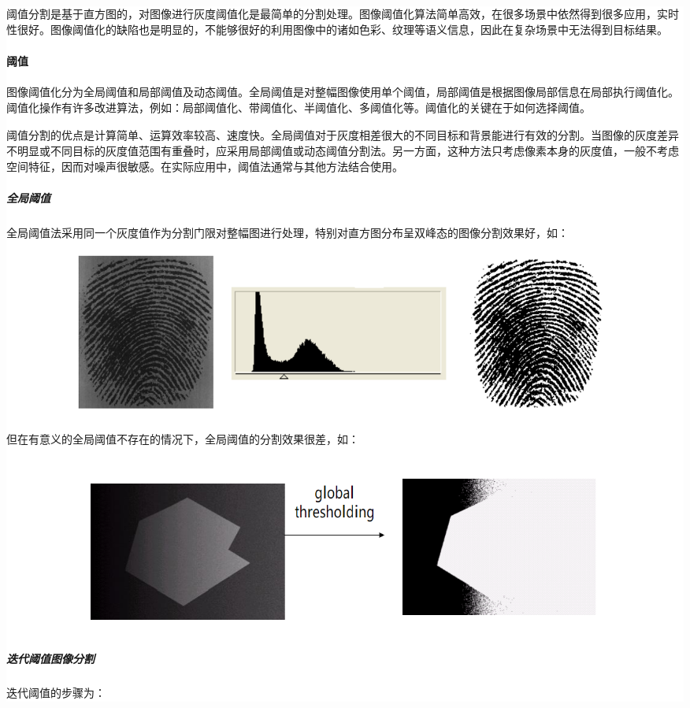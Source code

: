 阈值分割是基于直方图的，对图像进行灰度阈值化是最简单的分割处理。图像阈值化算法简单高效，在很多场景中依然得到很多应用，实时性很好。图像阈值化的缺陷也是明显的，不能够很好的利用图像中的诸如色彩、纹理等语义信息，因此在复杂场景中无法得到目标结果。 

#### 阈值

图像阈值化分为全局阈值和局部阈值及动态阈值。全局阈值是对整幅图像使用单个阈值，局部阈值是根据图像局部信息在局部执行阈值化。阈值化操作有许多改进算法，例如：局部阈值化、带阈值化、半阈值化、多阈值化等。阈值化的关键在于如何选择阈值。  

阈值分割的优点是计算简单、运算效率较高、速度快。全局阈值对于灰度相差很大的不同目标和背景能进行有效的分割。当图像的灰度差异不明显或不同目标的灰度值范围有重叠时，应采用局部阈值或动态阈值分割法。另一方面，这种方法只考虑像素本身的灰度值，一般不考虑空间特征，因而对噪声很敏感。在实际应用中，阈值法通常与其他方法结合使用。 

##### 全局阈值

全局阈值法采用同一个灰度值作为分割门限对整幅图进行处理，特别对直方图分布呈双峰态的图像分割效果好，如：

<div align=center>
<img src="https://github.com/niuyuanyuanna/BlogImages/raw/master/computerVersion/30853134.jpg" title="全局阈值分割" alt="全局阈值分割" width=80% /> 
</div>

但在有意义的全局阈值不存在的情况下，全局阈值的分割效果很差，如：

<div align=center>
<img src="https://github.com/niuyuanyuanna/BlogImages/raw/master/computerVersion/36706577.jpg" title="全局阈值分割" alt="全局阈值分割" width=80% /> 
</div>

##### 迭代阈值图像分割
迭代阈值的步骤为：
